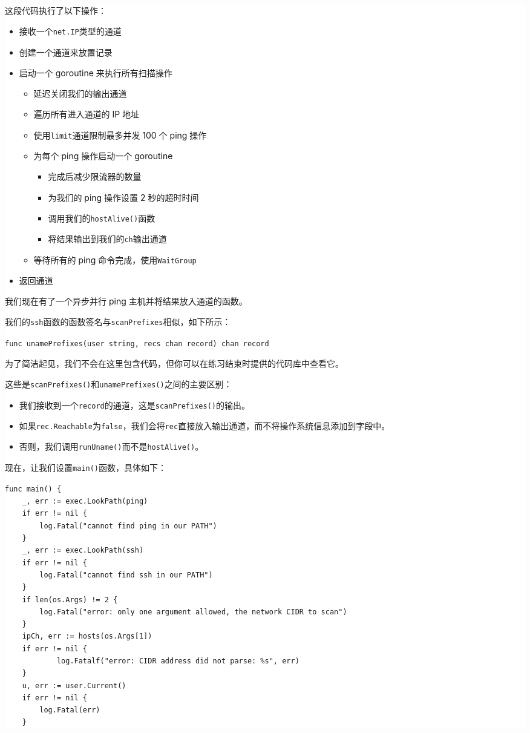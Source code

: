 这段代码执行了以下操作：

+   接收一个`net.IP`类型的通道

+   创建一个通道来放置记录

+   启动一个 goroutine 来执行所有扫描操作

    +   延迟关闭我们的输出通道

    +   遍历所有进入通道的 IP 地址

    +   使用`limit`通道限制最多并发 100 个 ping 操作

    +   为每个 ping 操作启动一个 goroutine

        +   完成后减少限流器的数量

        +   为我们的 ping 操作设置 2 秒的超时时间

        +   调用我们的`hostAlive()`函数

        +   将结果输出到我们的`ch`输出通道

    +   等待所有的 ping 命令完成，使用`WaitGroup`

+   返回通道

我们现在有了一个异步并行 ping 主机并将结果放入通道的函数。

我们的`ssh`函数的函数签名与`scanPrefixes`相似，如下所示：

```
func unamePrefixes(user string, recs chan record) chan record
```

为了简洁起见，我们不会在这里包含代码，但你可以在练习结束时提供的代码库中查看它。

这些是`scanPrefixes()`和`unamePrefixes()`之间的主要区别：

+   我们接收到一个`record`的通道，这是`scanPrefixes()`的输出。

+   如果`rec.Reachable`为`false`，我们会将`rec`直接放入输出通道，而不将操作系统信息添加到字段中。

+   否则，我们调用`runUname()`而不是`hostAlive()`。

现在，让我们设置`main()`函数，具体如下：

```
func main() {
    _, err := exec.LookPath(ping)
    if err != nil {
        log.Fatal("cannot find ping in our PATH")
    }
    _, err := exec.LookPath(ssh)
    if err != nil {
        log.Fatal("cannot find ssh in our PATH")
    }
    if len(os.Args) != 2 {
        log.Fatal("error: only one argument allowed, the network CIDR to scan")
    }
    ipCh, err := hosts(os.Args[1])
    if err != nil {
            log.Fatalf("error: CIDR address did not parse: %s", err)
    }
    u, err := user.Current()
    if err != nil {
        log.Fatal(err)
    }
```

